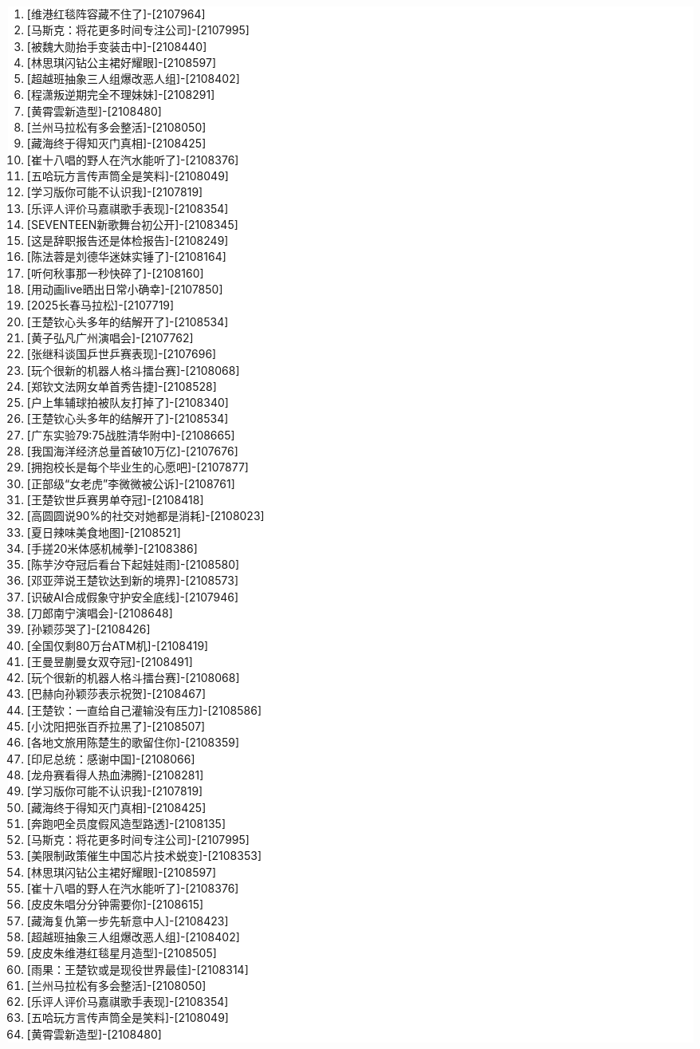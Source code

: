 1. [维港红毯阵容藏不住了]-[2107964]
1. [马斯克：将花更多时间专注公司]-[2107995]
1. [被魏大勋抬手变装击中]-[2108440]
1. [林思琪闪钻公主裙好耀眼]-[2108597]
1. [超越班抽象三人组爆改恶人组]-[2108402]
1. [程潇叛逆期完全不理妹妹]-[2108291]
1. [黄霄雲新造型]-[2108480]
1. [兰州马拉松有多会整活]-[2108050]
1. [藏海终于得知灭门真相]-[2108425]
1. [崔十八唱的野人在汽水能听了]-[2108376]
1. [五哈玩方言传声筒全是笑料]-[2108049]
1. [学习版你可能不认识我]-[2107819]
1. [乐评人评价马嘉祺歌手表现]-[2108354]
1. [SEVENTEEN新歌舞台初公开]-[2108345]
1. [这是辞职报告还是体检报告]-[2108249]
1. [陈法蓉是刘德华迷妹实锤了]-[2108164]
1. [听何秋事那一秒快碎了]-[2108160]
1. [用动画live晒出日常小确幸]-[2107850]
1. [2025长春马拉松]-[2107719]
1. [王楚钦心头多年的结解开了]-[2108534]
1. [黄子弘凡广州演唱会]-[2107762]
1. [张继科谈国乒世乒赛表现]-[2107696]
1. [玩个很新的机器人格斗擂台赛]-[2108068]
1. [郑钦文法网女单首秀告捷]-[2108528]
1. [户上隼辅球拍被队友打掉了]-[2108340]
1. [王楚钦心头多年的结解开了]-[2108534]
1. [广东实验79:75战胜清华附中]-[2108665]
1. [我国海洋经济总量首破10万亿]-[2107676]
1. [拥抱校长是每个毕业生的心愿吧]-[2107877]
1. [正部级“女老虎”李微微被公诉]-[2108761]
1. [王楚钦世乒赛男单夺冠]-[2108418]
1. [高圆圆说90%的社交对她都是消耗]-[2108023]
1. [夏日辣味美食地图]-[2108521]
1. [手搓20米体感机械拳]-[2108386]
1. [陈芋汐夺冠后看台下起娃娃雨]-[2108580]
1. [邓亚萍说王楚钦达到新的境界]-[2108573]
1. [识破AI合成假象守护安全底线]-[2107946]
1. [刀郎南宁演唱会]-[2108648]
1. [孙颖莎哭了]-[2108426]
1. [全国仅剩80万台ATM机]-[2108419]
1. [王曼昱蒯曼女双夺冠]-[2108491]
1. [玩个很新的机器人格斗擂台赛]-[2108068]
1. [巴赫向孙颖莎表示祝贺]-[2108467]
1. [王楚钦：一直给自己灌输没有压力]-[2108586]
1. [小沈阳把张百乔拉黑了]-[2108507]
1. [各地文旅用陈楚生的歌留住你]-[2108359]
1. [印尼总统：感谢中国]-[2108066]
1. [龙舟赛看得人热血沸腾]-[2108281]
1. [学习版你可能不认识我]-[2107819]
1. [藏海终于得知灭门真相]-[2108425]
1. [奔跑吧全员度假风造型路透]-[2108135]
1. [马斯克：将花更多时间专注公司]-[2107995]
1. [美限制政策催生中国芯片技术蜕变]-[2108353]
1. [林思琪闪钻公主裙好耀眼]-[2108597]
1. [崔十八唱的野人在汽水能听了]-[2108376]
1. [皮皮朱唱分分钟需要你]-[2108615]
1. [藏海复仇第一步先斩意中人]-[2108423]
1. [超越班抽象三人组爆改恶人组]-[2108402]
1. [皮皮朱维港红毯星月造型]-[2108505]
1. [雨果：王楚钦或是现役世界最佳]-[2108314]
1. [兰州马拉松有多会整活]-[2108050]
1. [乐评人评价马嘉祺歌手表现]-[2108354]
1. [五哈玩方言传声筒全是笑料]-[2108049]
1. [黄霄雲新造型]-[2108480]
